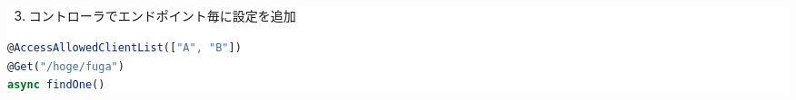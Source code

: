 
3. コントローラでエンドポイント毎に設定を追加

```ts
@AccessAllowedClientList(["A", "B"])
@Get("/hoge/fuga")
async findOne()
```
